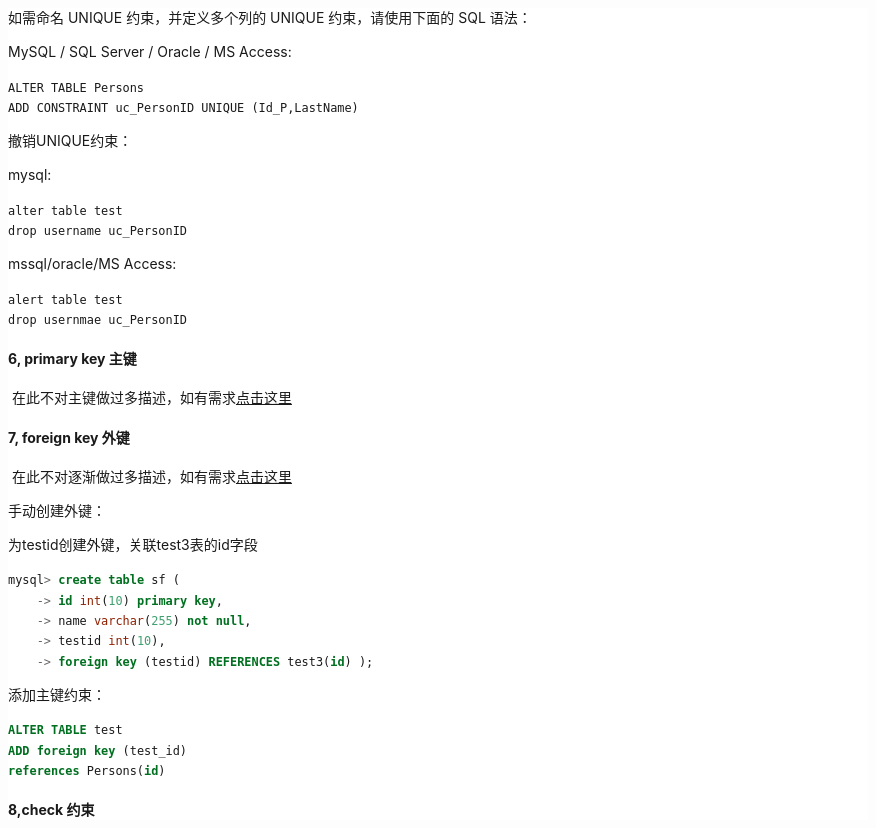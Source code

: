 如需命名 UNIQUE 约束，并定义多个列的 UNIQUE 约束，请使用下面的 SQL 语法：



MySQL / SQL Server / Oracle / MS Access:

```mysql
ALTER TABLE Persons
ADD CONSTRAINT uc_PersonID UNIQUE (Id_P,LastName)
```



撤销UNIQUE约束：

mysql:

```mysql
alter table test
drop username uc_PersonID
```



mssql/oracle/MS Access:

```mssql
alert table test
drop usernmae uc_PersonID
```

#### 6, primary key 主键

​	在此不对主键做过多描述，如有需求[点击这里](https://www.w3school.com.cn/sql/sql_primarykey.asp)



#### 7,	foreign key 外键

​	 在此不对逐渐做过多描述，如有需求[点击这里](https://www.w3school.com.cn/sql/sql_foreignkey.asp)

手动创建外键：

为testid创建外键，关联test3表的id字段

```sql
mysql> create table sf (
    -> id int(10) primary key,
    -> name varchar(255) not null,
    -> testid int(10),
    -> foreign key (testid) REFERENCES test3(id) );
```

添加主键约束：

```sql
ALTER TABLE test
ADD foreign key (test_id)
references Persons(id)
```



#### 8,check 约束
